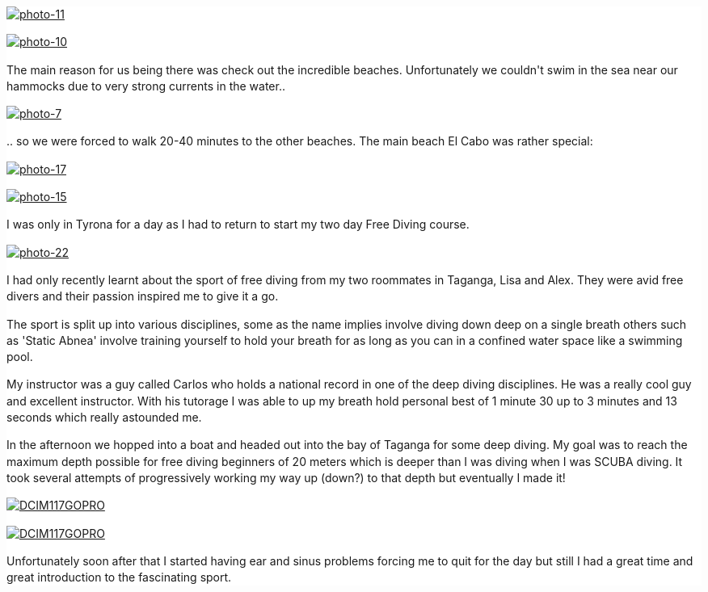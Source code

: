 [![photo-11](https://mikecann.co.uk/wp-content/uploads/2013/09/photo-1111.jpg)](https://www.facebook.com/photo.php?fbid=10151899207211031&amp;set=a.10151899189516031.1073741847.593661030&amp;type=3&amp;theater)

[![photo-10](https://mikecann.co.uk/wp-content/uploads/2013/09/photo-1012.jpg)](https://www.facebook.com/photo.php?fbid=10151899205171031&amp;set=a.10151899189516031.1073741847.593661030&amp;type=3&amp;theater)

The main reason for us being there was check out the incredible beaches. Unfortunately we couldn't swim in the sea near our hammocks due to very strong currents in the water..

[![photo-7](https://mikecann.co.uk/wp-content/uploads/2013/09/photo-712.jpg)](https://www.facebook.com/photo.php?fbid=10151899202116031&amp;set=a.10151899189516031.1073741847.593661030&amp;type=3&amp;theater)

.. so we were forced to walk 20-40 minutes to the other beaches. The main beach El Cabo was rather special:

[![photo-17](https://mikecann.co.uk/wp-content/uploads/2013/09/photo-172.jpg)](https://www.facebook.com/photo.php?fbid=10151899208651031&amp;set=a.10151899189516031.1073741847.593661030&amp;type=3&amp;theater)

[![photo-15](https://mikecann.co.uk/wp-content/uploads/2013/09/photo-152.jpg)](https://www.facebook.com/photo.php?fbid=10151899208146031&amp;set=a.10151899189516031.1073741847.593661030&amp;type=3&amp;theater)

I was only in Tyrona for a day as I had to return to start my two day Free Diving course.

[![photo-22](https://mikecann.co.uk/wp-content/uploads/2013/09/photo-222.jpg)](https://www.facebook.com/photo.php?fbid=10151899209826031&amp;set=a.10151899189516031.1073741847.593661030&amp;type=3&amp;theater)

I had only recently learnt about the sport of free diving from my two roommates in Taganga, Lisa and Alex. They were avid free divers and their passion inspired me to give it a go. 

The sport is split up into various disciplines, some as the name implies involve diving down deep on a single breath others such as 'Static Abnea' involve training yourself to hold your breath for as long as you can in a confined water space like a swimming pool. 

My instructor was a guy called Carlos who holds a national record in one of the deep diving disciplines. He was a really cool guy and excellent instructor. With his tutorage I was able to up my breath hold personal best of 1 minute 30 up to 3 minutes and 13 seconds which really astounded me. 

In the afternoon we hopped into a boat and headed out into the bay of Taganga for some deep diving. My goal was to reach the maximum depth possible for free diving beginners of 20 meters which is deeper than I was diving when I was SCUBA diving. It took several attempts of progressively working my way up (down?) to that depth but eventually I made it!

[![DCIM117GOPRO](https://mikecann.co.uk/wp-content/uploads/2013/09/photo-232.jpg)](https://www.facebook.com/photo.php?fbid=10151899209791031&amp;set=a.10151899189516031.1073741847.593661030&amp;type=3&amp;theater)

[![DCIM117GOPRO](https://mikecann.co.uk/wp-content/uploads/2013/09/photo-242.jpg)](https://www.facebook.com/photo.php?fbid=10151899210081031&amp;set=a.10151899189516031.1073741847.593661030&amp;type=3&amp;theater)

Unfortunately soon after that I started having ear and sinus problems forcing me to quit for the day but still I had a great time and great introduction to the fascinating sport.
